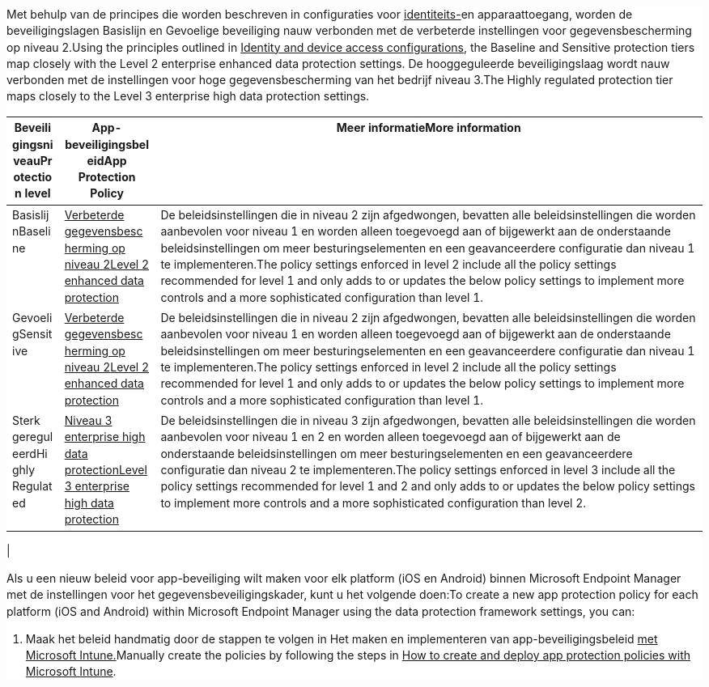 <span data-ttu-id="d8f6e-323">Met behulp van de principes die worden beschreven in configuraties voor [identiteits-](microsoft-365-policies-configurations.md)en apparaattoegang, worden de beveiligingslagen Basislijn en Gevoelige beveiliging nauw verbonden met de verbeterde instellingen voor gegevensbescherming op niveau 2.</span><span class="sxs-lookup"><span data-stu-id="d8f6e-323">Using the principles outlined in [Identity and device access configurations](microsoft-365-policies-configurations.md), the Baseline and Sensitive protection tiers map closely with the Level 2 enterprise enhanced data protection settings.</span></span> <span data-ttu-id="d8f6e-324">De hooggeguleerde beveiligingslaag wordt nauw verbonden met de instellingen voor hoge gegevensbescherming van het bedrijf niveau 3.</span><span class="sxs-lookup"><span data-stu-id="d8f6e-324">The Highly regulated protection tier maps closely to the Level 3 enterprise high data protection settings.</span></span>

|<span data-ttu-id="d8f6e-325">Beveiligingsniveau</span><span class="sxs-lookup"><span data-stu-id="d8f6e-325">Protection level</span></span>|<span data-ttu-id="d8f6e-326">App-beveiligingsbeleid</span><span class="sxs-lookup"><span data-stu-id="d8f6e-326">App Protection Policy</span></span>|<span data-ttu-id="d8f6e-327">Meer informatie</span><span class="sxs-lookup"><span data-stu-id="d8f6e-327">More information</span></span>|
|---|---|---|
|<span data-ttu-id="d8f6e-328">Basislijn</span><span class="sxs-lookup"><span data-stu-id="d8f6e-328">Baseline</span></span>|[<span data-ttu-id="d8f6e-329">Verbeterde gegevensbescherming op niveau 2</span><span class="sxs-lookup"><span data-stu-id="d8f6e-329">Level 2 enhanced data protection</span></span>](/mem/intune/apps/app-protection-framework#level-2-enterprise-enhanced-data-protection)|<span data-ttu-id="d8f6e-330">De beleidsinstellingen die in niveau 2 zijn afgedwongen, bevatten alle beleidsinstellingen die worden aanbevolen voor niveau 1 en worden alleen toegevoegd aan of bijgewerkt aan de onderstaande beleidsinstellingen om meer besturingselementen en een geavanceerdere configuratie dan niveau 1 te implementeren.</span><span class="sxs-lookup"><span data-stu-id="d8f6e-330">The policy settings enforced in level 2 include all the policy settings recommended for level 1 and only adds to or updates the below policy settings to implement more controls and a more sophisticated configuration than level 1.</span></span>|
|<span data-ttu-id="d8f6e-331">Gevoelig</span><span class="sxs-lookup"><span data-stu-id="d8f6e-331">Sensitive</span></span>|[<span data-ttu-id="d8f6e-332">Verbeterde gegevensbescherming op niveau 2</span><span class="sxs-lookup"><span data-stu-id="d8f6e-332">Level 2 enhanced data protection</span></span>](/mem/intune/apps/app-protection-framework#level-2-enterprise-enhanced-data-protection)|<span data-ttu-id="d8f6e-333">De beleidsinstellingen die in niveau 2 zijn afgedwongen, bevatten alle beleidsinstellingen die worden aanbevolen voor niveau 1 en worden alleen toegevoegd aan of bijgewerkt aan de onderstaande beleidsinstellingen om meer besturingselementen en een geavanceerdere configuratie dan niveau 1 te implementeren.</span><span class="sxs-lookup"><span data-stu-id="d8f6e-333">The policy settings enforced in level 2 include all the policy settings recommended for level 1 and only adds to or updates the below policy settings to implement more controls and a more sophisticated configuration than level 1.</span></span>|
|<span data-ttu-id="d8f6e-334">Sterk gereguleerd</span><span class="sxs-lookup"><span data-stu-id="d8f6e-334">Highly Regulated</span></span>|[<span data-ttu-id="d8f6e-335">Niveau 3 enterprise high data protection</span><span class="sxs-lookup"><span data-stu-id="d8f6e-335">Level 3 enterprise high data protection</span></span>](/mem/intune/apps/app-protection-framework#level-3-enterprise-high-data-protection)|<span data-ttu-id="d8f6e-336">De beleidsinstellingen die in niveau 3 zijn afgedwongen, bevatten alle beleidsinstellingen die worden aanbevolen voor niveau 1 en 2 en worden alleen toegevoegd aan of bijgewerkt aan de onderstaande beleidsinstellingen om meer besturingselementen en een geavanceerdere configuratie dan niveau 2 te implementeren.</span><span class="sxs-lookup"><span data-stu-id="d8f6e-336">The policy settings enforced in level 3 include all the policy settings recommended for level 1 and 2 and only adds to or updates the below policy settings to implement more controls and a more sophisticated configuration than level 2.</span></span>|
|

<span data-ttu-id="d8f6e-337">Als u een nieuw beleid voor app-beveiliging wilt maken voor elk platform (iOS en Android) binnen Microsoft Endpoint Manager met de instellingen voor het gegevensbeveiligingskader, kunt u het volgende doen:</span><span class="sxs-lookup"><span data-stu-id="d8f6e-337">To create a new app protection policy for each platform (iOS and Android) within Microsoft Endpoint Manager using the data protection framework settings, you can:</span></span>

1. <span data-ttu-id="d8f6e-338">Maak het beleid handmatig door de stappen te volgen in Het maken en implementeren van app-beveiligingsbeleid [met Microsoft Intune.](/mem/intune/apps/app-protection-policies)</span><span class="sxs-lookup"><span data-stu-id="d8f6e-338">Manually create the policies by following the steps in [How to create and deploy app protection policies with Microsoft Intune](/mem/intune/apps/app-protection-policies).</span></span>